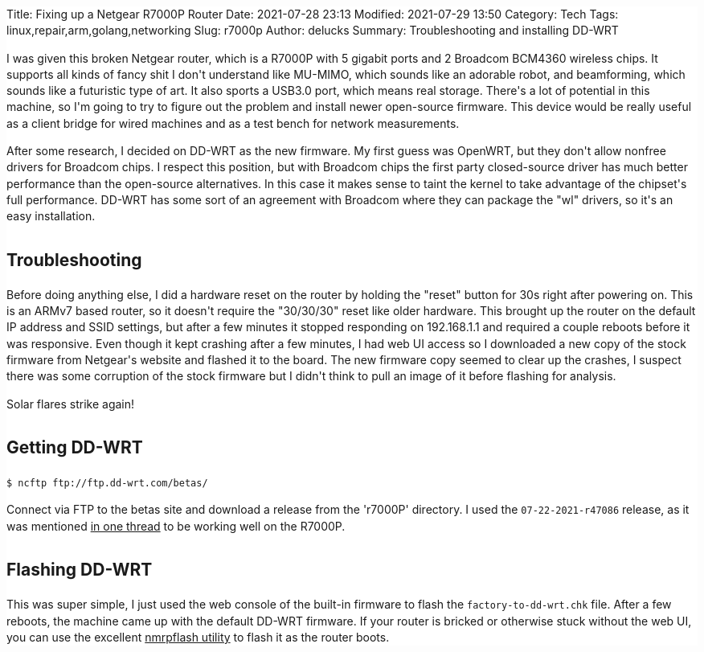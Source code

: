 Title: Fixing up a Netgear R7000P Router
Date: 2021-07-28 23:13
Modified: 2021-07-29 13:50
Category: Tech
Tags: linux,repair,arm,golang,networking
Slug: r7000p
Author: delucks
Summary: Troubleshooting and installing DD-WRT

I was given this broken Netgear router, which is a R7000P with 5 gigabit ports and 2 Broadcom BCM4360 wireless chips. It supports all kinds of fancy shit I don't understand like MU-MIMO, which sounds like an adorable robot, and beamforming, which sounds like a futuristic type of art. It also sports a USB3.0 port, which means real storage. There's a lot of potential in this machine, so I'm going to try to figure out the problem and install newer open-source firmware. This device would be really useful as a client bridge for wired machines and as a test bench for network measurements.

After some research, I decided on DD-WRT as the new firmware. My first guess was OpenWRT, but they don't allow nonfree drivers for Broadcom chips. I respect this position, but with Broadcom chips the first party closed-source driver has much better performance than the open-source alternatives. In this case it makes sense to taint the kernel to take advantage of the chipset's full performance. DD-WRT has some sort of an agreement with Broadcom where they can package the "wl" drivers, so it's an easy installation.

## Troubleshooting

Before doing anything else, I did a hardware reset on the router by holding the "reset" button for 30s right after powering on. This is an ARMv7 based router, so it doesn't require the "30/30/30" reset like older hardware. This brought up the router on the default IP address and SSID settings, but after a few minutes it stopped responding on 192.168.1.1 and required a couple reboots before it was responsive. Even though it kept crashing after a few minutes, I had web UI access so I downloaded a new copy of the stock firmware from Netgear's website and flashed it to the board. The new firmware copy seemed to clear up the crashes, I suspect there was some corruption of the stock firmware but I didn't think to pull an image of it before flashing for analysis.

Solar flares strike again!

## Getting DD-WRT

```text
$ ncftp ftp://ftp.dd-wrt.com/betas/
```

Connect via FTP to the betas site and download a release from the 'r7000P' directory. I used the `07-22-2021-r47086` release, as it was mentioned [in one thread](https://forum.dd-wrt.com/phpBB2/viewtopic.php?t=329747&highlight=) to be working well on the R7000P.

## Flashing DD-WRT

This was super simple, I just used the web console of the built-in firmware to flash the `factory-to-dd-wrt.chk` file. After a few reboots, the machine came up with the default DD-WRT firmware. If your router is bricked or otherwise stuck without the web UI, you can use the excellent [nmrpflash utility](https://github.com/jclehner/nmrpflash) to flash it as the router boots.
